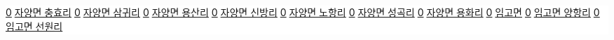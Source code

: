 
  <tr>
    <td><a href="4723036023.html">0</a></td>
    <td><a href="4723036023.html">자양면 충효리</a></td>
  </tr>
    

  <tr>
    <td><a href="4723036024.html">0</a></td>
    <td><a href="4723036024.html">자양면 삼귀리</a></td>
  </tr>
    

  <tr>
    <td><a href="4723036025.html">0</a></td>
    <td><a href="4723036025.html">자양면 용산리</a></td>
  </tr>
    

  <tr>
    <td><a href="4723036026.html">0</a></td>
    <td><a href="4723036026.html">자양면 신방리</a></td>
  </tr>
    

  <tr>
    <td><a href="4723036027.html">0</a></td>
    <td><a href="4723036027.html">자양면 노항리</a></td>
  </tr>
    

  <tr>
    <td><a href="4723036028.html">0</a></td>
    <td><a href="4723036028.html">자양면 성곡리</a></td>
  </tr>
    

  <tr>
    <td><a href="4723036029.html">0</a></td>
    <td><a href="4723036029.html">자양면 용화리</a></td>
  </tr>
    

  <tr>
    <td><a href="4723037000.html">0</a></td>
    <td><a href="4723037000.html">임고면</a></td>
  </tr>
    

  <tr>
    <td><a href="4723037021.html">0</a></td>
    <td><a href="4723037021.html">임고면 양항리</a></td>
  </tr>
    

  <tr>
    <td><a href="4723037022.html">0</a></td>
    <td><a href="4723037022.html">임고면 선원리</a></td>
  </tr>
    